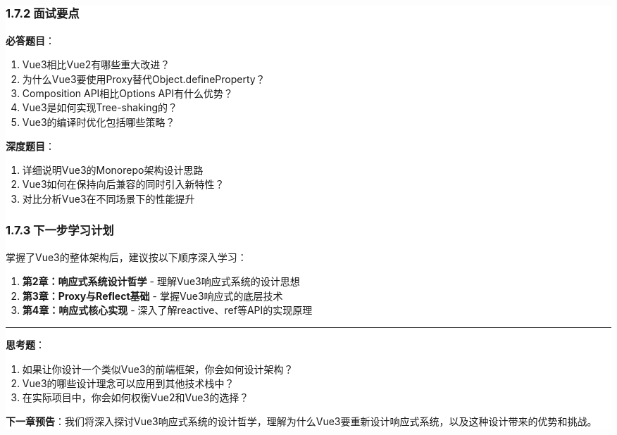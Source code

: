 ### 1.7.2 面试要点

**必答题目**：
1. Vue3相比Vue2有哪些重大改进？
2. 为什么Vue3要使用Proxy替代Object.defineProperty？
3. Composition API相比Options API有什么优势？
4. Vue3是如何实现Tree-shaking的？
5. Vue3的编译时优化包括哪些策略？

**深度题目**：
1. 详细说明Vue3的Monorepo架构设计思路
2. Vue3如何在保持向后兼容的同时引入新特性？
3. 对比分析Vue3在不同场景下的性能提升

### 1.7.3 下一步学习计划

掌握了Vue3的整体架构后，建议按以下顺序深入学习：

1. **第2章：响应式系统设计哲学** - 理解Vue3响应式系统的设计思想
2. **第3章：Proxy与Reflect基础** - 掌握Vue3响应式的底层技术
3. **第4章：响应式核心实现** - 深入了解reactive、ref等API的实现原理

---

**思考题**：
1. 如果让你设计一个类似Vue3的前端框架，你会如何设计架构？
2. Vue3的哪些设计理念可以应用到其他技术栈中？
3. 在实际项目中，你会如何权衡Vue2和Vue3的选择？

**下一章预告**：我们将深入探讨Vue3响应式系统的设计哲学，理解为什么Vue3要重新设计响应式系统，以及这种设计带来的优势和挑战。 